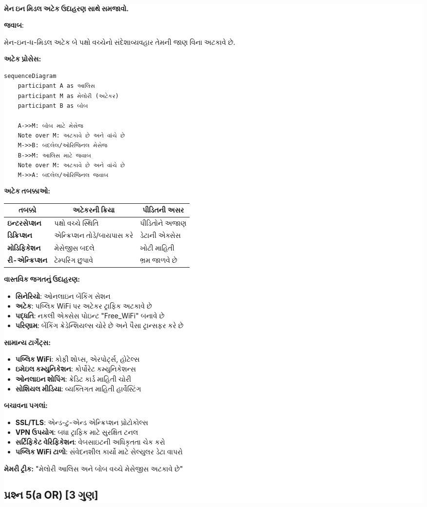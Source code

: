 **મેન ઇન મિડલ અટેક ઉદાહરણ સાથે સમજાવો.**

**જવાબ**:

મેન-ઇન-ધ-મિડલ અટેક બે પક્ષો વચ્ચેનો સંદેશાવ્યવહાર તેમની જાણ વિના અટકાવે છે.

**અટેક પ્રોસેસ:**

```mermaid
sequenceDiagram
    participant A as આલિસ
    participant M as મેલોરી (અટેકર)
    participant B as બોબ
    
    A->>M: બોબ માટે મેસેજ
    Note over M: અટકાવે છે અને વાંચે છે
    M->>B: બદલેલ/ઓરિજિનલ મેસેજ
    B->>M: આલિસ માટે જવાબ
    Note over M: અટકાવે છે અને વાંચે છે
    M->>A: બદલેલ/ઓરિજિનલ જવાબ
```

**અટેક તબક્કાઓ:**

| તબક્કો | અટેકરની ક્રિયા | પીડિતની અસર |
|-------|----------------|--------------|
| **ઇન્ટરસેપ્શન** | પક્ષો વચ્ચે સ્થિતિ | પીડિતોને અજાણ |
| **ડિક્રિપ્શન** | એન્ક્રિપ્શન તોડે/બાયપાસ કરે | ડેટાની એક્સેસ |
| **મોડિફિકેશન** | મેસેજીસ બદલે | ખોટી માહિતી |
| **રી-એન્ક્રિપ્શન** | ટેમ્પરિંગ છુપાવે | ભ્રમ જાળવે છે |

**વાસ્તવિક જગતનું ઉદાહરણ:**

- **સિનેરિયો**: ઓનલાઇન બેંકિંગ સેશન
- **અટેક**: પબ્લિક WiFi પર અટેકર ટ્રાફિક અટકાવે છે
- **પદ્ધતિ**: નકલી એક્સેસ પોઇન્ટ "Free_WiFi" બનાવે છે
- **પરિણામ**: બેંકિંગ ક્રેડેન્શિયલ્સ ચોરે છે અને પૈસા ટ્રાન્સફર કરે છે

**સામાન્ય ટાર્ગેટ્સ:**

- **પબ્લિક WiFi**: કોફી શોપ્સ, એરપોર્ટ્સ, હોટેલ્સ
- **ઇમેઇલ કમ્યુનિકેશન**: કોર્પોરેટ કમ્યુનિકેશન્સ
- **ઓનલાઇન શોપિંગ**: ક્રેડિટ કાર્ડ માહિતી ચોરી
- **સોશિયલ મીડિયા**: વ્યક્તિગત માહિતી હાર્વેસ્ટિંગ

**બચાવના પગલાં:**

- **SSL/TLS**: એન્ડ-ટુ-એન્ડ એન્ક્રિપ્શન પ્રોટોકોલ્સ
- **VPN ઉપયોગ**: બધા ટ્રાફિક માટે સુરક્ષિત ટનલ
- **સર્ટિફિકેટ વેરિફિકેશન**: વેબસાઇટની અધિકૃતતા ચેક કરો
- **પબ્લિક WiFi ટાળો**: સંવેદનશીલ કાર્યો માટે સેલ્યુલર ડેટા વાપરો

**મેમરી ટ્રીક:** "મેલોરી આલિસ અને બોબ વચ્ચે મેસેજીસ અટકાવે છે"

## પ્રશ્ન 5(a OR) [3 ગુણ]
